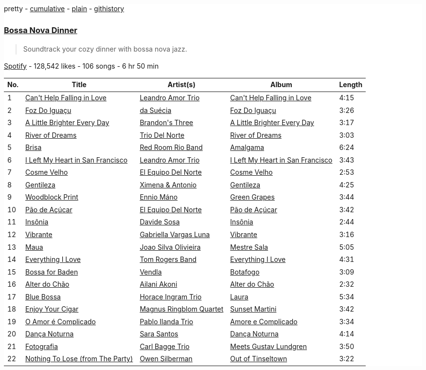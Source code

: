 pretty - [cumulative](/playlists/cumulative/37i9dQZF1DWVleyMkaelTd.md) - [plain](/playlists/plain/37i9dQZF1DWVleyMkaelTd) - [githistory](https://github.githistory.xyz/mackorone/spotify-playlist-archive/blob/main/playlists/plain/37i9dQZF1DWVleyMkaelTd)

### [Bossa Nova Dinner](https://open.spotify.com/playlist/37i9dQZF1DWVleyMkaelTd)

> Soundtrack your cozy dinner with bossa nova jazz.

[Spotify](https://open.spotify.com/user/spotify) - 128,542 likes - 106 songs - 6 hr 50 min

| No. | Title | Artist(s) | Album | Length |
|---|---|---|---|---|
| 1 | [Can't Help Falling in Love](https://open.spotify.com/track/1syEcdkRqqRFnhrHeA1zFb) | [Leandro Amor Trio](https://open.spotify.com/artist/4S4flqSBJsefHltJ4wZXEZ) | [Can't Help Falling in Love](https://open.spotify.com/album/7BPyCsw6Aj8iieaIYi9tNx) | 4:15 |
| 2 | [Foz Do Iguaçu](https://open.spotify.com/track/7DH2me3WEWpTNcPqeq6I8w) | [da Suécia](https://open.spotify.com/artist/4oOtPyWe8TK5mn4gKJDNse) | [Foz Do Iguaçu](https://open.spotify.com/album/0hlEiLyA2RkFQhTkPu33AW) | 3:26 |
| 3 | [A Little Brighter Every Day](https://open.spotify.com/track/7xPLrNKJ5fHIV4gm2MtMZK) | [Brandon's Three](https://open.spotify.com/artist/2YPncTc0Vj6Ofh2DDooAbM) | [A Little Brighter Every Day](https://open.spotify.com/album/46LYThMVZtZb45xNBQvqmp) | 3:17 |
| 4 | [River of Dreams](https://open.spotify.com/track/303q7nGbVGdxUvbhbEfHzS) | [Trio Del Norte](https://open.spotify.com/artist/6P9V4I7JlXTWt4llgXpiPO) | [River of Dreams](https://open.spotify.com/album/7IID5V4pzViAAal8scWxWA) | 3:03 |
| 5 | [Brisa](https://open.spotify.com/track/5erlLgX315PcOtgu6OkWSd) | [Red Room Rio Band](https://open.spotify.com/artist/6DcYlMfcRxVRZAdGU6fpOh) | [Amalgama](https://open.spotify.com/album/3FjlRaBMxQSeGuA0hIYCwN) | 6:24 |
| 6 | [I Left My Heart in San Francisco](https://open.spotify.com/track/6p2Qx196CPwdcxKE7eweKi) | [Leandro Amor Trio](https://open.spotify.com/artist/4S4flqSBJsefHltJ4wZXEZ) | [I Left My Heart in San Francisco](https://open.spotify.com/album/6ZagCmpNLdmAjSxVOmjLot) | 3:43 |
| 7 | [Cosme Velho](https://open.spotify.com/track/4t1NtFuhpXCjdKFsNTfNdJ) | [El Equipo Del Norte](https://open.spotify.com/artist/3NlkrQ9iKKw6VZlWr0lk0U) | [Cosme Velho](https://open.spotify.com/album/1CiCakkArtq2iGnRBGcDv0) | 2:53 |
| 8 | [Gentileza](https://open.spotify.com/track/2b5sr8aUAAoY7waDSB4KRX) | [Ximena & Antonio](https://open.spotify.com/artist/4GTpu88l1iZwuSyY2UXW70) | [Gentileza](https://open.spotify.com/album/13Nf9wlDHpcboyd0LM7px6) | 4:25 |
| 9 | [Woodblock Print](https://open.spotify.com/track/3ZNlFTP0ShxCtIUbCfFlNN) | [Ennio Máno](https://open.spotify.com/artist/257NeKIWsdypZxr0j4xnOs) | [Green Grapes](https://open.spotify.com/album/76gYdoPvK3LjTarXj4WTWZ) | 3:44 |
| 10 | [Pão de Açúcar](https://open.spotify.com/track/07ZdqvJ37JIGrbybE2iVPZ) | [El Equipo Del Norte](https://open.spotify.com/artist/3NlkrQ9iKKw6VZlWr0lk0U) | [Pão de Açúcar](https://open.spotify.com/album/5qz7sVtLSdqQatSiYUpJWM) | 3:42 |
| 11 | [Insônia](https://open.spotify.com/track/4Q92ioXrNYiaLaRDJEc1mq) | [Davide Sosa](https://open.spotify.com/artist/6h3NI13Spsuh4zJEuDjeY4) | [Insônia](https://open.spotify.com/album/6HI3NhU2eJR1Ca1M5LEVPZ) | 2:44 |
| 12 | [Vibrante](https://open.spotify.com/track/3hzl8wmLDAMg1KCGz93bo9) | [Gabriella Vargas Luna](https://open.spotify.com/artist/1P3NtjxAwU5gdEev4Pd93O) | [Vibrante](https://open.spotify.com/album/4fY4gJd79MfpOGKgFLRNWc) | 3:16 |
| 13 | [Maua](https://open.spotify.com/track/02ngxoQds9K80KQk95QDR1) | [Joao Silva Olivieira](https://open.spotify.com/artist/73JoEuxW6Q8dYPQ9oseUmX) | [Mestre Sala](https://open.spotify.com/album/64XduSoe5Uw39MbiGOhs1p) | 5:05 |
| 14 | [Everything I Love](https://open.spotify.com/track/1HmfqLGKxU3pSnhs2n0RDn) | [Tom Rogers Band](https://open.spotify.com/artist/2T4HDLiHH2f18ieTlW7EPR) | [Everything I Love](https://open.spotify.com/album/0xEdEQEBbOvXAS640Ii8PP) | 4:31 |
| 15 | [Bossa for Baden](https://open.spotify.com/track/0xp48lPf2ngBBC9CgW9LE6) | [Vendla](https://open.spotify.com/artist/4uWu7kqFidRgiqrLM5x1Vu) | [Botafogo](https://open.spotify.com/album/4RiZs4dwqI2Jybd4nHL59H) | 3:09 |
| 16 | [Alter do Chão](https://open.spotify.com/track/6QGwP5HGzrFq8J6RyEf4ku) | [Ailani Akoni](https://open.spotify.com/artist/266csn0Mn42WuJ1j8rGB5k) | [Alter do Chão](https://open.spotify.com/album/5UKi55d1VLwwR9Hx5e7yyo) | 2:32 |
| 17 | [Blue Bossa](https://open.spotify.com/track/7w5Plin7KHi7vC1bjSeLpW) | [Horace Ingram Trio](https://open.spotify.com/artist/2upKKzpVjxy1rxfwEM7pqT) | [Laura](https://open.spotify.com/album/11rDo8Bvg7KcPW7QDMhDWq) | 5:34 |
| 18 | [Enjoy Your Cigar](https://open.spotify.com/track/5WaOOx9Q5BJhJAfQaxnaaN) | [Magnus Ringblom Quartet](https://open.spotify.com/artist/253IbsVCS7UKpL61Dv5hru) | [Sunset Martini](https://open.spotify.com/album/7wVdlgOP7d5mRO64fvspVb) | 3:42 |
| 19 | [O Amor é Complicado](https://open.spotify.com/track/6m2TueLyXowKFDMuuuy5Qp) | [Pablo Ilanda Trio](https://open.spotify.com/artist/0LPXBwpZDAUDpz9Jqo3aON) | [Amore e Complicado](https://open.spotify.com/album/6TL3WUqoiC9WFyisEvobcZ) | 3:34 |
| 20 | [Dança Noturna](https://open.spotify.com/track/3K6SvPhXBdKhC3RCnfWIEl) | [Sara Santos](https://open.spotify.com/artist/1K83XnIXY2xWu7cyBcOdjr) | [Dança Noturna](https://open.spotify.com/album/0QLjiCIycregn3J6tycwul) | 4:14 |
| 21 | [Fotografia](https://open.spotify.com/track/6FMo4V8vQU07y1zwBfZrz7) | [Carl Bagge Trio](https://open.spotify.com/artist/1hyKcLTz5pzxyla8DxNTcs) | [Meets Gustav Lundgren](https://open.spotify.com/album/1YxUJdI0JWsXGGq8xa1SLt) | 3:50 |
| 22 | [Nothing To Lose \(from The Party\)](https://open.spotify.com/track/6hoPWPOBh92PQqkbqJmqdX) | [Owen Silberman](https://open.spotify.com/artist/7elv0yvaQGqWdcnwV1VVUy) | [Out of Tinseltown](https://open.spotify.com/album/4kihph6RfV3BjW5jrjYWJ4) | 3:22 |